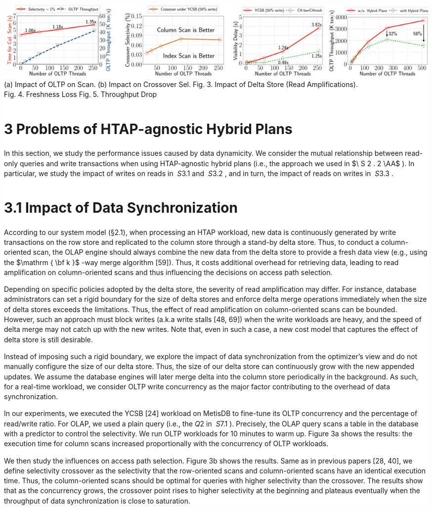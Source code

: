![](images/b2671d25a80db87d9b423bd4752e33398c2ed3a38c790f2bfa4c15061070c82a.jpg)  
(a) Impact of OLTP on Scan. (b) Impact on Crossover Sel. Fig. 3. Impact of Delta Store (Read Amplifications).   
Fig. 4. Freshness Loss Fig. 5. Throughput Drop  

# 3 Problems of HTAP-agnostic Hybrid Plans  

In this section, we study the performance issues caused by data dynamicity. We consider the mutual relationship between read-only queries and write transactions when using HTAP-agnostic hybrid plans (i.e., the approach we used in $\ S 2 . 2 \AA$ ). In particular, we study the impact of writes on reads in $\ S 3 . 1$ and $\ S 3 . 2$ , and in turn, the impact of reads on writes in $\ S 3 . 3$ .  

# 3.1 Impact of Data Synchronization  

According to our system model (§2.1), when processing an HTAP workload, new data is continuously generated by write transactions on the row store and replicated to the column store through a stand-by delta store. Thus, to conduct a column-oriented scan, the OLAP engine should always combine the new data from the delta store to provide a fresh data view (e.g., using the $\mathrm { \bf k }$ -way merge algorithm [59]). Thus, it costs additional overhead for retrieving data, leading to read amplification on column-oriented scans and thus influencing the decisions on access path selection.  

Depending on specific policies adopted by the delta store, the severity of read amplification may differ. For instance, database administrators can set a rigid boundary for the size of delta stores and enforce delta merge operations immediately when the size of delta stores exceeds the limitations. Thus, the effect of read amplification on column-oriented scans can be bounded. However, such an approach must block writes (a.k.a write stalls [48, 69]) when the write workloads are heavy, and the speed of delta merge may not catch up with the new writes. Note that, even in such a case, a new cost model that captures the effect of delta store is still desirable.  

Instead of imposing such a rigid boundary, we explore the impact of data synchronization from the optimizer’s view and do not manually configure the size of our delta store. Thus, the size of our delta store can continuously grow with the new appended updates. We assume the database engines will later merge delta into the column store periodically in the background. As such, for a real-time workload, we consider OLTP write concurrency as the major factor contributing to the overhead of data synchronization.  

In our experiments, we executed the YCSB [24] workload on MetisDB to fine-tune its OLTP concurrency and the percentage of read/write ratio. For OLAP, we used a plain query (i.e., the $Q 2$ in $\ S 7 . 1$ ). Precisely, the OLAP query scans a table in the database with a predictor to control the selectivity. We run OLTP workloads for 10 minutes to warm up. Figure 3a shows the results: the execution time for column scans increased proportionally with the concurrency of OLTP workloads.  

We then study the influences on access path selection. Figure 3b shows the results. Same as in previous papers [28, 40], we define selectivity crossover as the selectivity that the row-oriented scans and column-oriented scans have an identical execution time. Thus, the column-oriented scans should be optimal for queries with higher selectivity than the crossover. The results show that as the concurrency grows, the crossover point rises to higher selectivity at the beginning and plateaus eventually when the throughput of data synchronization is close to saturation.  
